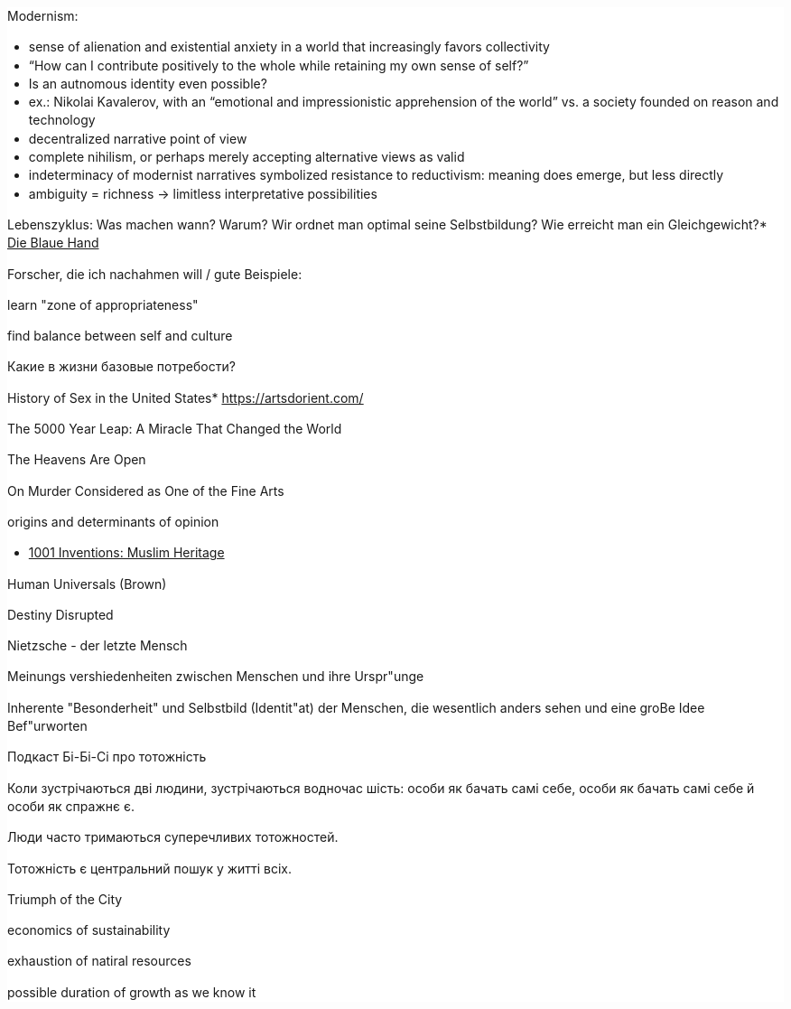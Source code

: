 Modernism:
* sense of alienation and existential anxiety in a world that increasingly favors collectivity
* “How can I contribute positively to the whole while retaining my own sense of self?”
* Is an autnomous identity even possible?
* ex.: Nikolai Kavalerov, with an “emotional and impressionistic apprehension of the world” vs. a society founded on reason and technology
* decentralized narrative point of view
* complete nihilism, or perhaps merely accepting alternative views as valid
* indeterminacy of modernist narratives symbolized resistance to reductivism: meaning does emerge, but less directly
* ambiguity = richness → limitless interpretative possibilities

Lebenszyklus: Was machen wann? Warum? Wir ordnet man optimal seine Selbstbildung? Wie erreicht man ein Gleichgewicht?* [Die Blaue Hand](https://www.youtube.com/channel/UC2jpCDc1dESIZQj1D_guwZg)

Forscher, die ich nachahmen will / gute Beispiele:

learn "zone of appropriateness"

find balance between self and culture

Какие в жизни базовые потребости?

History of Sex in the United States* https://artsdorient.com/

The 5000 Year Leap: A Miracle That Changed the World

The Heavens Are Open

On Murder Considered as One of the Fine Arts

origins and determinants of opinion
* [1001 Inventions: Muslim Heritage](https://b-ok.cc/book/3706548/b8a892)

Human Universals (Brown)

Destiny Disrupted

Nietzsche - der letzte Mensch

Meinungs vershiedenheiten zwischen Menschen und ihre Urspr"unge

Inherente "Besonderheit" und Selbstbild (Identit"at) der Menschen, die wesentlich anders sehen und eine groBe Idee Bef"urworten

Подкаст Бі-Бі-Сі про тотожність

Коли зустрічаються дві людини, зустрічаються водночас шість: особи як бачать самі себе, особи як бачать самі себе й особи як спражнє є.

Люди часто тримаються суперечливих тотожностей.

Тотожність є центральний пошук у житті всіх.

Triumph of the City

economics of sustainability

exhaustion of natiral resources

possible duration of growth as we know it
